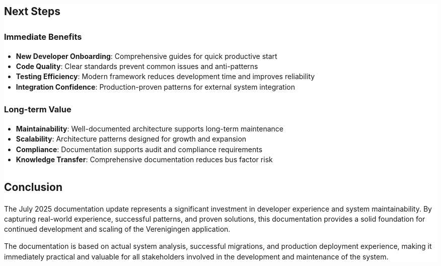 ## Next Steps

### Immediate Benefits
- **New Developer Onboarding**: Comprehensive guides for quick productive start
- **Code Quality**: Clear standards prevent common issues and anti-patterns
- **Testing Efficiency**: Modern framework reduces development time and improves reliability
- **Integration Confidence**: Production-proven patterns for external system integration

### Long-term Value
- **Maintainability**: Well-documented architecture supports long-term maintenance
- **Scalability**: Architecture patterns designed for growth and expansion
- **Compliance**: Documentation supports audit and compliance requirements
- **Knowledge Transfer**: Comprehensive documentation reduces bus factor risk

## Conclusion

The July 2025 documentation update represents a significant investment in developer experience and system maintainability. By capturing real-world experience, successful patterns, and proven solutions, this documentation provides a solid foundation for continued development and scaling of the Verenigingen application.

The documentation is based on actual system analysis, successful migrations, and production deployment experience, making it immediately practical and valuable for all stakeholders involved in the development and maintenance of the system.
